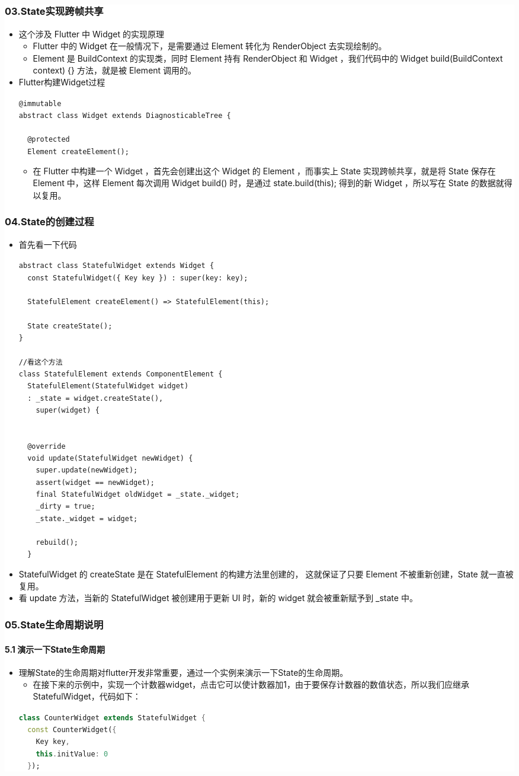 


### 03.State实现跨帧共享
- 这个涉及 Flutter 中 Widget 的实现原理
    - Flutter 中的 Widget 在一般情况下，是需要通过 Element 转化为 RenderObject 去实现绘制的。
    - Element 是 BuildContext 的实现类，同时 Element 持有 RenderObject 和 Widget ，我们代码中的 Widget build(BuildContext context) {} 方法，就是被 Element 调用的。
- Flutter构建Widget过程
    ```
    @immutable
    abstract class Widget extends DiagnosticableTree {
    
      @protected
      Element createElement();
    ```
    - 在 Flutter 中构建一个 Widget ，首先会创建出这个 Widget 的  Element ，而事实上 State 实现跨帧共享，就是将 State 保存在Element 中，这样 Element 每次调用 Widget build() 时，是通过 state.build(this); 得到的新 Widget ，所以写在 State 的数据就得以复用。


### 04.State的创建过程
- 首先看一下代码
    ```
    abstract class StatefulWidget extends Widget {
      const StatefulWidget({ Key key }) : super(key: key);
    
      StatefulElement createElement() => StatefulElement(this);
    
      State createState();
    }
    
    //看这个方法
    class StatefulElement extends ComponentElement {
      StatefulElement(StatefulWidget widget)
      : _state = widget.createState(),
        super(widget) {
        
    
      @override
      void update(StatefulWidget newWidget) {
        super.update(newWidget);
        assert(widget == newWidget);
        final StatefulWidget oldWidget = _state._widget;
        _dirty = true;
        _state._widget = widget;
        
        rebuild();
      }
    ```
- StatefulWidget 的 createState 是在 StatefulElement 的构建方法里创建的， 这就保证了只要 Element 不被重新创建，State 就一直被复用。
- 看 update 方法，当新的 StatefulWidget 被创建用于更新 UI 时，新的 widget 就会被重新赋予到 _state 中。



### 05.State生命周期说明
#### 5.1 演示一下State生命周期
- 理解State的生命周期对flutter开发非常重要，通过一个实例来演示一下State的生命周期。
    - 在接下来的示例中，实现一个计数器widget，点击它可以使计数器加1，由于要保存计数器的数值状态，所以我们应继承StatefulWidget，代码如下：
    ```dart
    class CounterWidget extends StatefulWidget {
      const CounterWidget({
        Key key,
        this.initValue: 0
      });
    